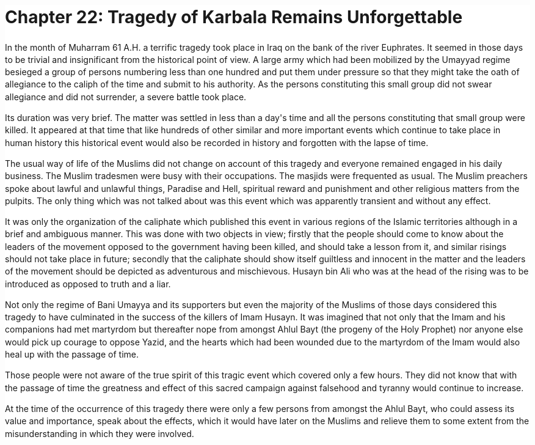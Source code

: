 Chapter 22: Tragedy of Karbala Remains Unforgettable
====================================================

In the month of Muharram 61 A.H. a terrific tragedy took place in Iraq
on the bank of the river Euphrates. It seemed in those days to be
trivial and insignificant from the historical point of view. A large
army which had been mobilized by the Umayyad regime besieged a group of
persons numbering less than one hundred and put them under pressure so
that they might take the oath of allegiance to the caliph of the time
and submit to his authority. As the persons constituting this small
group did not swear allegiance and did not surrender, a severe battle
took place.

Its duration was very brief. The matter was settled in less than a day's
time and all the persons constituting that small group were killed. It
appeared at that time that like hundreds of other similar and more
important events which continue to take place in human history this
historical event would also be recorded in history and forgotten with
the lapse of time.

The usual way of life of the Muslims did not change on account of this
tragedy and everyone remained engaged in his daily business. The Muslim
tradesmen were busy with their occupations. The masjids were frequented
as usual. The Muslim preachers spoke about lawful and unlawful things,
Paradise and Hell, spiritual reward and punishment and other religious
matters from the pulpits. The only thing which was not talked about was
this event which was apparently transient and without any effect.

It was only the organization of the caliphate which published this event
in various regions of the Islamic territories although in a brief and
ambiguous manner. This was done with two objects in view; firstly that
the people should come to know about the leaders of the movement opposed
to the government having been killed, and should take a lesson from it,
and similar risings should not take place in future; secondly that the
caliphate should show itself guiltless and innocent in the matter and
the leaders of the movement should be depicted as adventurous and
mischievous. Husayn bin Ali who was at the head of the rising was to be
introduced as opposed to truth and a liar.

Not only the regime of Bani Umayya and its supporters but even the
majority of the Muslims of those days considered this tragedy to have
culminated in the success of the killers of Imam Husayn. It was imagined
that not only that the Imam and his companions had met martyrdom but
thereafter nope from amongst Ahlul Bayt (the progeny of the Holy
Prophet) nor anyone else would pick up courage to oppose Yazid, and the
hearts which had been wounded due to the martyrdom of the Imam would
also heal up with the passage of time.

Those people were not aware of the true spirit of this tragic event
which covered only a few hours. They did not know that with the passage
of time the greatness and effect of this sacred campaign against
falsehood and tyranny would continue to increase.

At the time of the occurrence of this tragedy there were only a few
persons from amongst the Ahlul Bayt, who could assess its value and
importance, speak about the effects, which it would have later on the
Muslims and relieve them to some extent from the misunderstanding in
which they were involved.
